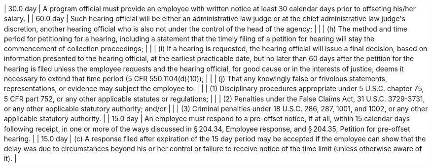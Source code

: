| 30.0 day   | A program official must provide an employee with written notice at least 30 calendar days prior to offseting his/her salary.                                                                                                                                                                                                                                                                                                                                                                                                                                             |
| 60.0 day   | Such hearing official will be either an administrative law judge or at the chief administrative law judge's discretion, another hearing official who is also not under the control of the head of the agency;                                                                                                                                                                                                                                                                                                                                                            |
|            |             (h) The method and time period for petitioning for a hearing, including a statement that the timely filing of a petition for hearing will stay the commencement of collection proceedings;                                                                                                                                                                                                                                                                                                                                                                   |
|            |             (i) If a hearing is requested, the hearing official will issue a final decision, based on information presented to the hearing official, at the earliest practicable date, but no later than 60 days after the petition for the hearing is filed unless the employee requests and the hearing official, for good cause or in the interests of justice, deems it necessary to extend that time period (5 CFR 550.1104(d)(10));                                                                                                                                |
|            |             (j) That any knowingly false or frivolous statements, representations, or evidence may subject the employee to:                                                                                                                                                                                                                                                                                                                                                                                                                                              |
|            |             (1) Disciplinary procedures appropriate under 5 U.S.C. chapter 75, 5 CFR part 752, or any other applicable statutes or regulations;                                                                                                                                                                                                                                                                                                                                                                                                                          |
|            |             (2) Penalties under the False Claims Act, 31 U.S.C. 3729-3731, or any other applicable statutory authority; and/or                                                                                                                                                                                                                                                                                                                                                                                                                                           |
|            |             (3) Criminal penalties under 18 U.S.C. 286, 287, 1001, and 1002, or any other applicable statutory authority.                                                                                                                                                                                                                                                                                                                                                                                                                                                |
| 15.0 day   | An employee must respond to a pre-offset notice, if at all, within 15 calendar days following receipt, in one or more of the ways discussed in &#167;&#8201;204.34, Employee response, and &#167;&#8201;204.35, Petition for pre-offset hearing.                                                                                                                                                                                                                                                                                                                         |
| 15.0 day   | (c) A response filed after expiration of the 15 day period may be accepted if the employee can show that the delay was due to circumstances beyond his or her control or failure to receive notice of the time limit (unless otherwise aware of it).                                                                                                                                                                                                                                                                                                                     |